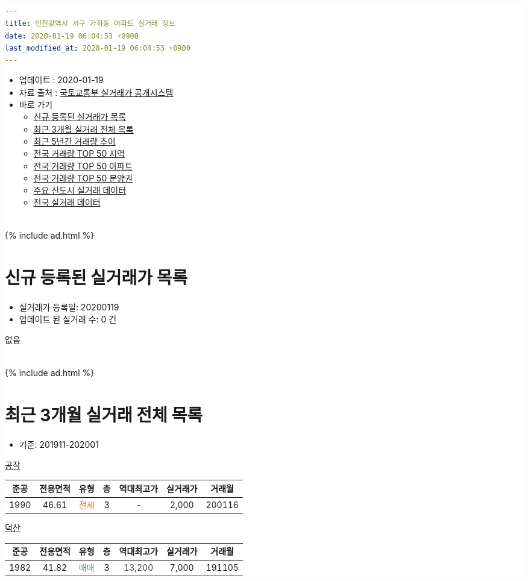 ```yaml
---
title: 인천광역시 서구 가좌동 아파트 실거래 정보
date: 2020-01-19 06:04:53 +0900
last_modified_at: 2020-01-19 06:04:53 +0900
---
```


* 업데이트 : 2020-01-19
* 자료 출처 : [국토교통부 실거래가 공개시스템](http://rt.molit.go.kr)
* 바로 가기
    * [신규 등록된 실거래가 목록](#신규-등록된-실거래가-목록)
    * [최근 3개월 실거래 전체 목록](#최근-3개월-실거래-전체-목록)
    * [최근 5년간 거래량 추이](#최근-5년간-거래량-추이)
    * [전국 거래량 TOP 50 지역](https://apt-info.github.io/apt-trade-info/최근-3개월-전국에서-가장-거래가-많이-발생한-지역)
    * [전국 거래량 TOP 50 아파트](https://apt-info.github.io/apt-trade-info/최근-3개월-전국에서-가장-거래가-많이-발생한-아파트)
    * [전국 거래량 TOP 50 분양권](https://apt-info.github.io/apt-trade-info/최근-3개월-전국에서-가장-거래가-많이-발생한-분양권)
    * [주요 신도시 실거래 데이터](https://apt-info.github.io/apt-trade-info/주요-신도시)
    * [전국 실거래 데이터](https://apt-info.github.io/apt-trade-info/전국)
<br>
{% include ad.html %}
<br>

# 신규 등록된 실거래가 목록
* 실거래가 등록일: 20200119
* 업데이트 된 실거래 수: 0 건

없음

<br>
{% include ad.html %}
<br>

# 최근 3개월 실거래 전체 목록
* 기준: 201911-202001


[공작](https://search.naver.com/search.naver?query=%EC%9D%B8%EC%B2%9C%EA%B4%91%EC%97%AD%EC%8B%9C+%EC%84%9C%EA%B5%AC+%EA%B0%80%EC%A2%8C%EB%8F%99+%EA%B3%B5%EC%9E%91)

|준공|전용면적|유형|층|역대최고가|실거래가|거래월|
|:---:|:---:|:---:|:---:|:---:|:---:|:---:|
|1990|46.61|<span style="color:#ff5a00">전세</span>|3|<span style="color:#444444">-</span>|2,000|200116|

[덕산](https://search.naver.com/search.naver?query=%EC%9D%B8%EC%B2%9C%EA%B4%91%EC%97%AD%EC%8B%9C+%EC%84%9C%EA%B5%AC+%EA%B0%80%EC%A2%8C%EB%8F%99+%EB%8D%95%EC%82%B0)

|준공|전용면적|유형|층|역대최고가|실거래가|거래월|
|:---:|:---:|:---:|:---:|:---:|:---:|:---:|
|1982|41.82|<span style="color:#4285f3">매매</span>|3|<span style="color:#444444">13,200</span>|7,000|191105|

